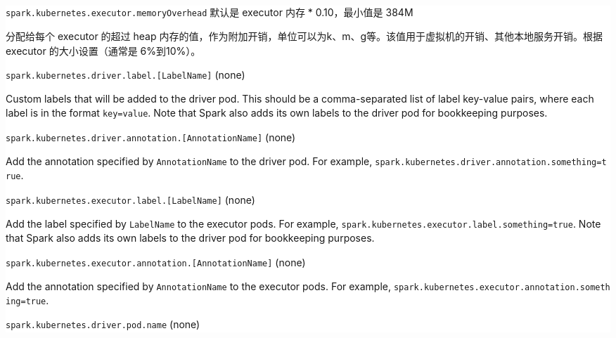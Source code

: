   </td>
</tr>
<tr>
  <td><code>spark.kubernetes.executor.memoryOverhead</code></td>
  <td>默认是 executor 内存 * 0.10，最小值是 384M</td>
  <td>

分配给每个 executor 的超过 heap 内存的值，作为附加开销，单位可以为k、m、g等。该值用于虚拟机的开销、其他本地服务开销。根据 executor 的大小设置（通常是 6%到10%）。

  </td>
</tr>
<tr>
  <td><code>spark.kubernetes.driver.label.[LabelName]</code></td>
  <td>(none)</td>
  <td>

Custom labels that will be added to the driver pod. This should be a comma-separated list of label key-value pairs, where each label is in the format <code>key=value</code>. Note that Spark also adds its own labels to the driver pod for bookkeeping purposes.

  </td>
</tr>
<tr>
  <td><code>spark.kubernetes.driver.annotation.[AnnotationName]</code></td>
  <td>(none)</td>
  <td>

 Add the annotation specified by <code>AnnotationName</code> to the driver pod. For example, <code>spark.kubernetes.driver.annotation.something=true</code>.

</td>

</tr>
<tr>
  <td><code>spark.kubernetes.executor.label.[LabelName]</code></td>
  <td>(none)</td>
  <td>

Add the label specified by <code>LabelName</code> to the executor pods. For example, <code>spark.kubernetes.executor.label.something=true</code>. Note that Spark also adds its own labels to the driver pod for bookkeeping purposes.

  </td>
</tr>
<tr>
  <td><code>spark.kubernetes.executor.annotation.[AnnotationName]</code></td>
  <td>(none)</td>
  <td>

Add the annotation specified by <code>AnnotationName</code> to the executor pods. For example, <code>spark.kubernetes.executor.annotation.something=true</code>.

  </td>
</tr>
<tr>
  <td><code>spark.kubernetes.driver.pod.name</code></td>
  <td>(none)</td>
  <td>
